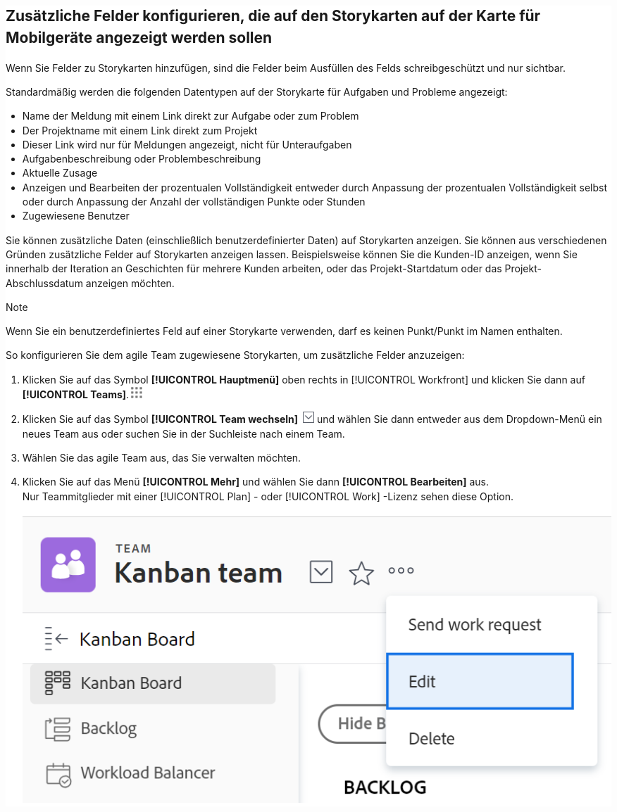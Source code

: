 ## Zusätzliche Felder konfigurieren, die auf den Storykarten auf der Karte für Mobilgeräte angezeigt werden sollen

Wenn Sie Felder zu Storykarten hinzufügen, sind die Felder beim Ausfüllen des Felds schreibgeschützt und nur sichtbar.

Standardmäßig werden die folgenden Datentypen auf der Storykarte für Aufgaben und Probleme angezeigt:

* Name der Meldung mit einem Link direkt zur Aufgabe oder zum Problem
* Der Projektname mit einem Link direkt zum Projekt
* Dieser Link wird nur für Meldungen angezeigt, nicht für Unteraufgaben
* Aufgabenbeschreibung oder Problembeschreibung
* Aktuelle Zusage
* Anzeigen und Bearbeiten der prozentualen Vollständigkeit entweder durch Anpassung der prozentualen Vollständigkeit selbst oder durch Anpassung der Anzahl der vollständigen Punkte oder Stunden
* Zugewiesene Benutzer

Sie können zusätzliche Daten (einschließlich benutzerdefinierter Daten) auf Storykarten anzeigen. Sie können aus verschiedenen Gründen zusätzliche Felder auf Storykarten anzeigen lassen. Beispielsweise können Sie die Kunden-ID anzeigen, wenn Sie innerhalb der Iteration an Geschichten für mehrere Kunden arbeiten, oder das Projekt-Startdatum oder das Projekt-Abschlussdatum anzeigen möchten.

>[!NOTE]
>
>Wenn Sie ein benutzerdefiniertes Feld auf einer Storykarte verwenden, darf es keinen Punkt/Punkt im Namen enthalten.

So konfigurieren Sie dem agile Team zugewiesene Storykarten, um zusätzliche Felder anzuzeigen:

1. Klicken Sie auf das Symbol **[!UICONTROL Hauptmenü]** oben rechts in [!UICONTROL Workfront] und klicken Sie dann auf **[!UICONTROL Teams]**.![](assets/main-menu-icon.png)

1. Klicken Sie auf das Symbol **[!UICONTROL Team wechseln]** ![Team-Symbol wechseln](assets/switch-team-icon.png) und wählen Sie dann entweder aus dem Dropdown-Menü ein neues Team aus oder suchen Sie in der Suchleiste nach einem Team.

1. Wählen Sie das agile Team aus, das Sie verwalten möchten.
1. Klicken Sie auf das Menü **[!UICONTROL Mehr]** und wählen Sie dann **[!UICONTROL Bearbeiten]** aus.\
   Nur Teammitglieder mit einer [!UICONTROL Plan] - oder [!UICONTROL Work] -Lizenz sehen diese Option.

   ![Team bearbeiten](assets/edit-team-settings-350x205.png)
